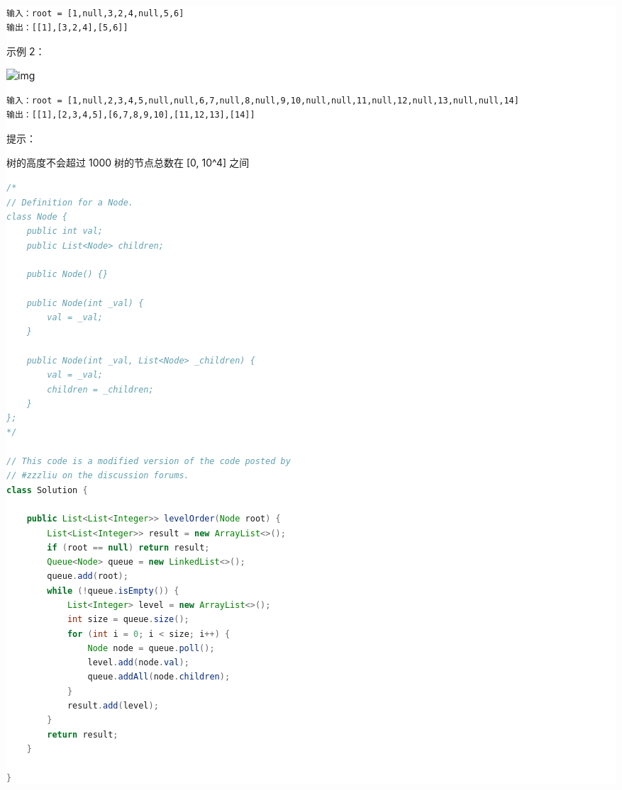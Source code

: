 ```
输入：root = [1,null,3,2,4,null,5,6]
输出：[[1],[3,2,4],[5,6]]
```

示例 2：

![img](https://assets.leetcode.com/uploads/2019/11/08/sample_4_964.png)

```
输入：root = [1,null,2,3,4,5,null,null,6,7,null,8,null,9,10,null,null,11,null,12,null,13,null,null,14]
输出：[[1],[2,3,4,5],[6,7,8,9,10],[11,12,13],[14]]
```


提示：

树的高度不会超过 1000
树的节点总数在 [0, 10^4] 之间




```java
/*
// Definition for a Node.
class Node {
    public int val;
    public List<Node> children;

    public Node() {}

    public Node(int _val) {
        val = _val;
    }

    public Node(int _val, List<Node> _children) {
        val = _val;
        children = _children;
    }
};
*/

// This code is a modified version of the code posted by
// #zzzliu on the discussion forums.
class Solution {

    public List<List<Integer>> levelOrder(Node root) {      
        List<List<Integer>> result = new ArrayList<>();
        if (root == null) return result;
        Queue<Node> queue = new LinkedList<>();
        queue.add(root);
        while (!queue.isEmpty()) {
            List<Integer> level = new ArrayList<>();
            int size = queue.size();
            for (int i = 0; i < size; i++) {
                Node node = queue.poll();
                level.add(node.val);
                queue.addAll(node.children);
            }
            result.add(level);
        }
        return result;
    }
    
}
```
